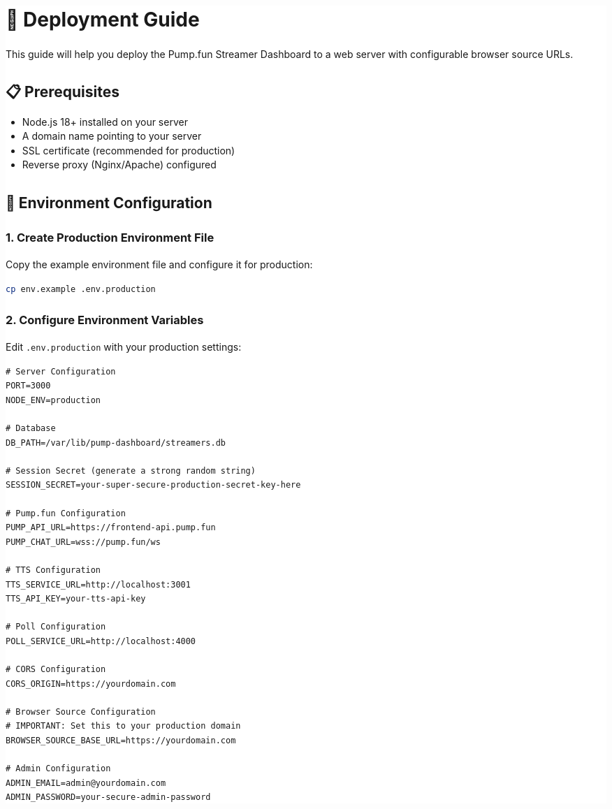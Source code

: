 # 🚀 Deployment Guide

This guide will help you deploy the Pump.fun Streamer Dashboard to a web server with configurable browser source URLs.

## 📋 Prerequisites

- Node.js 18+ installed on your server
- A domain name pointing to your server
- SSL certificate (recommended for production)
- Reverse proxy (Nginx/Apache) configured

## 🔧 Environment Configuration

### 1. Create Production Environment File

Copy the example environment file and configure it for production:

```bash
cp env.example .env.production
```

### 2. Configure Environment Variables

Edit `.env.production` with your production settings:

```env
# Server Configuration
PORT=3000
NODE_ENV=production

# Database
DB_PATH=/var/lib/pump-dashboard/streamers.db

# Session Secret (generate a strong random string)
SESSION_SECRET=your-super-secure-production-secret-key-here

# Pump.fun Configuration
PUMP_API_URL=https://frontend-api.pump.fun
PUMP_CHAT_URL=wss://pump.fun/ws

# TTS Configuration
TTS_SERVICE_URL=http://localhost:3001
TTS_API_KEY=your-tts-api-key

# Poll Configuration
POLL_SERVICE_URL=http://localhost:4000

# CORS Configuration
CORS_ORIGIN=https://yourdomain.com

# Browser Source Configuration
# IMPORTANT: Set this to your production domain
BROWSER_SOURCE_BASE_URL=https://yourdomain.com

# Admin Configuration
ADMIN_EMAIL=admin@yourdomain.com
ADMIN_PASSWORD=your-secure-admin-password
```
